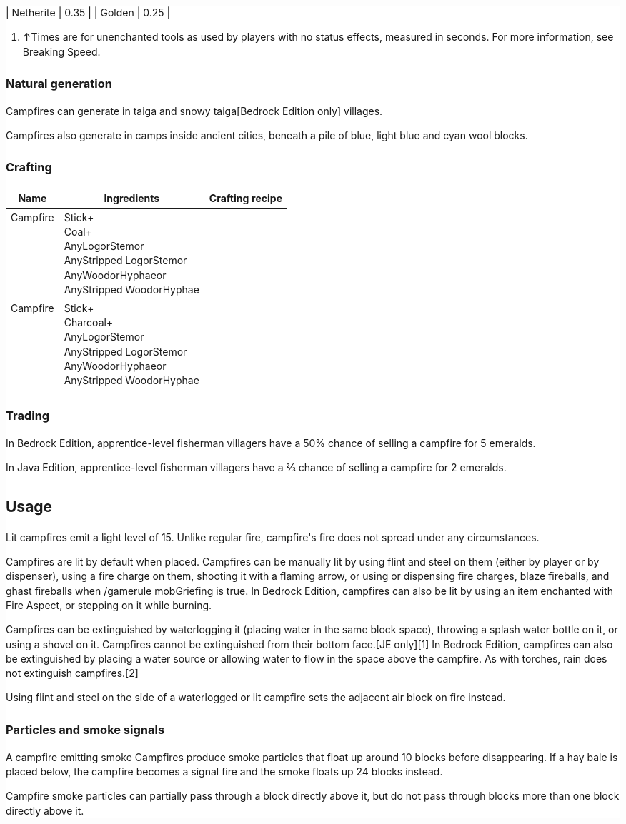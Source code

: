 | Netherite | 0.35                  |
| Golden    | 0.25                  |

1. ↑Times are for unenchanted tools as used by players with no status effects, measured in seconds. For more information, see Breaking Speed.

### Natural generation
Campfires can generate in taiga and snowy taiga‌[Bedrock Edition  only] villages.

Campfires also generate in camps inside ancient cities, beneath a pile of blue, light blue and cyan wool blocks.

### Crafting
| Name     | Ingredients                                                                                                            | Crafting recipe |
|----------|------------------------------------------------------------------------------------------------------------------------|-----------------|
| Campfire | Stick+<br/>Coal+<br/>AnyLogorStemor<br/>AnyStripped LogorStemor<br/>AnyWoodorHyphaeor<br/>AnyStripped WoodorHyphae     |                 |
| Campfire | Stick+<br/>Charcoal+<br/>AnyLogorStemor<br/>AnyStripped LogorStemor<br/>AnyWoodorHyphaeor<br/>AnyStripped WoodorHyphae |                 |

### Trading
In Bedrock Edition, apprentice-level fisherman villagers have a 50% chance of selling a campfire for 5 emeralds.

In Java Edition, apprentice-level fisherman villagers have a 2⁄3 chance of selling a campfire for 2 emeralds.

## Usage
Lit campfires emit a light level of 15. Unlike regular fire, campfire's fire does not spread under any circumstances.

Campfires are lit by default when placed. Campfires can be manually lit by using flint and steel on them (either by player or by dispenser), using a fire charge on them, shooting it with a flaming arrow, or using or dispensing fire charges, blaze fireballs, and ghast fireballs when /gamerule mobGriefing is true. In Bedrock Edition, campfires can also be lit by using an item enchanted with Fire Aspect, or stepping on it while burning. 

Campfires can be extinguished by waterlogging it (placing water in the same block space), throwing a splash water bottle on it, or using a shovel on it. Campfires cannot be extinguished from their bottom face.‌[JE  only][1] In Bedrock Edition, campfires can also be extinguished by placing a water source or allowing water to flow in the space above the campfire. As with torches, rain does not extinguish campfires.[2]

Using flint and steel on the side of a waterlogged or lit campfire sets the adjacent air block on fire instead.

### Particles and smoke signals
A campfire emitting smoke
Campfires produce smoke particles that float up around 10 blocks before disappearing. If a hay bale is placed below, the campfire becomes a signal fire and the smoke floats up 24 blocks instead.

Campfire smoke particles can partially pass through a block directly above it, but do not pass through blocks more than one block directly above it.

